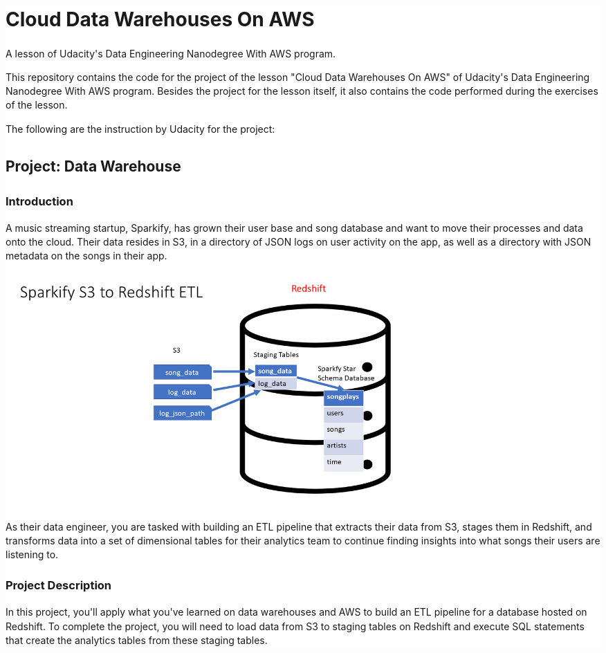 # Cloud Data Warehouses On AWS
A lesson of Udacity's Data Engineering Nanodegree With AWS program.

This repository contains the code for the project of the lesson "Cloud Data Warehouses On AWS" of Udacity's Data Engineering Nanodegree With AWS program. Besides the project for the lesson itself, it also contains the code performed during the exercises of the lesson.

The following are the instruction by Udacity for the project:

## Project: Data Warehouse

### Introduction

A music streaming startup, Sparkify, has grown their user base and song database and want to move their processes and data onto the cloud. Their data resides in S3, in a directory of JSON logs on user activity on the app, as well as a directory with JSON metadata on the songs in their app.

<img src="images/sparkify-s3-to-redshift-etl.png"  width="600">

As their data engineer, you are tasked with building an ETL pipeline that extracts their data from S3, stages them in Redshift, and transforms data into a set of dimensional tables for their analytics team to continue finding insights into what songs their users are listening to.

### Project Description
In this project, you'll apply what you've learned on data warehouses and AWS to build an ETL pipeline for a database hosted on Redshift. To complete the project, you will need to load data from S3 to staging tables on Redshift and execute SQL statements that create the analytics tables from these staging tables.
